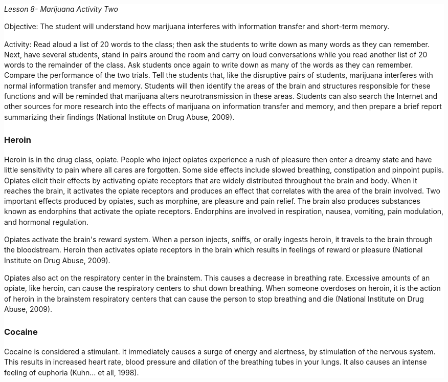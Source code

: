 <p>
<i>
Lesson 8- Marijuana Activity Two
</i>
</p>
<p>
Objective: The student will understand how marijuana interferes with information transfer and short-term memory.
</p>
<p>
Activity: Read aloud a list of 20 words to the class; then ask the students to write down as many words as they can remember. Next, have several students, stand in pairs around the room and carry on loud conversations while you read another list of 20 words to the remainder of the class. Ask students once again to write down as many of the words as they can remember. Compare the performance of the two trials. Tell the students that, like the disruptive pairs of students, marijuana interferes with normal information transfer and memory. Students will then identify the areas of the brain and structures responsible for these functions and will be reminded that marijuana alters neurotransmission in these areas. Students can also search the Internet and other sources for more research into the effects of marijuana on information transfer and memory, and then prepare a brief report summarizing their findings (National Institute on Drug Abuse, 2009).
</p>
<h3>
Heroin
</h3>
<p>
Heroin is in the drug class, opiate. People who inject opiates experience a rush of pleasure then enter a dreamy state and have little sensitivity to pain where all cares are forgotten. Some side effects include slowed breathing, constipation and pinpoint pupils. Opiates elicit their effects by activating opiate receptors that are widely distributed throughout the brain and body. When it reaches the brain, it activates the opiate receptors and produces an effect that correlates with the area of the brain involved. Two important effects produced by opiates, such as morphine, are pleasure and pain relief.  The brain also produces substances known as endorphins that activate the opiate receptors. Endorphins are involved in respiration, nausea, vomiting, pain modulation, and hormonal regulation.
</p>
<p>
Opiates activate the brain's reward system. When a person injects, sniffs, or orally ingests heroin, it travels to the brain through the bloodstream. Heroin then activates opiate receptors in the brain which results in feelings of reward or pleasure (National Institute on Drug Abuse, 2009).
</p>
<p>
Opiates also act on the respiratory center in the brainstem. This causes a decrease in breathing rate. Excessive amounts of an opiate, like heroin, can cause the respiratory centers to shut down breathing. When someone overdoses on heroin, it is the action of heroin in the brainstem respiratory centers that can cause the person to stop breathing and die (National Institute on Drug Abuse, 2009).
</p>
<h3>
Cocaine
</h3>
<p>
Cocaine is considered a stimulant. It immediately causes a surge of energy and alertness, by stimulation of the nervous system. This results in increased heart rate, blood pressure and dilation of the breathing tubes in your lungs.  It also causes an intense feeling of euphoria (Kuhn… et all, 1998).
</p>
<p>
